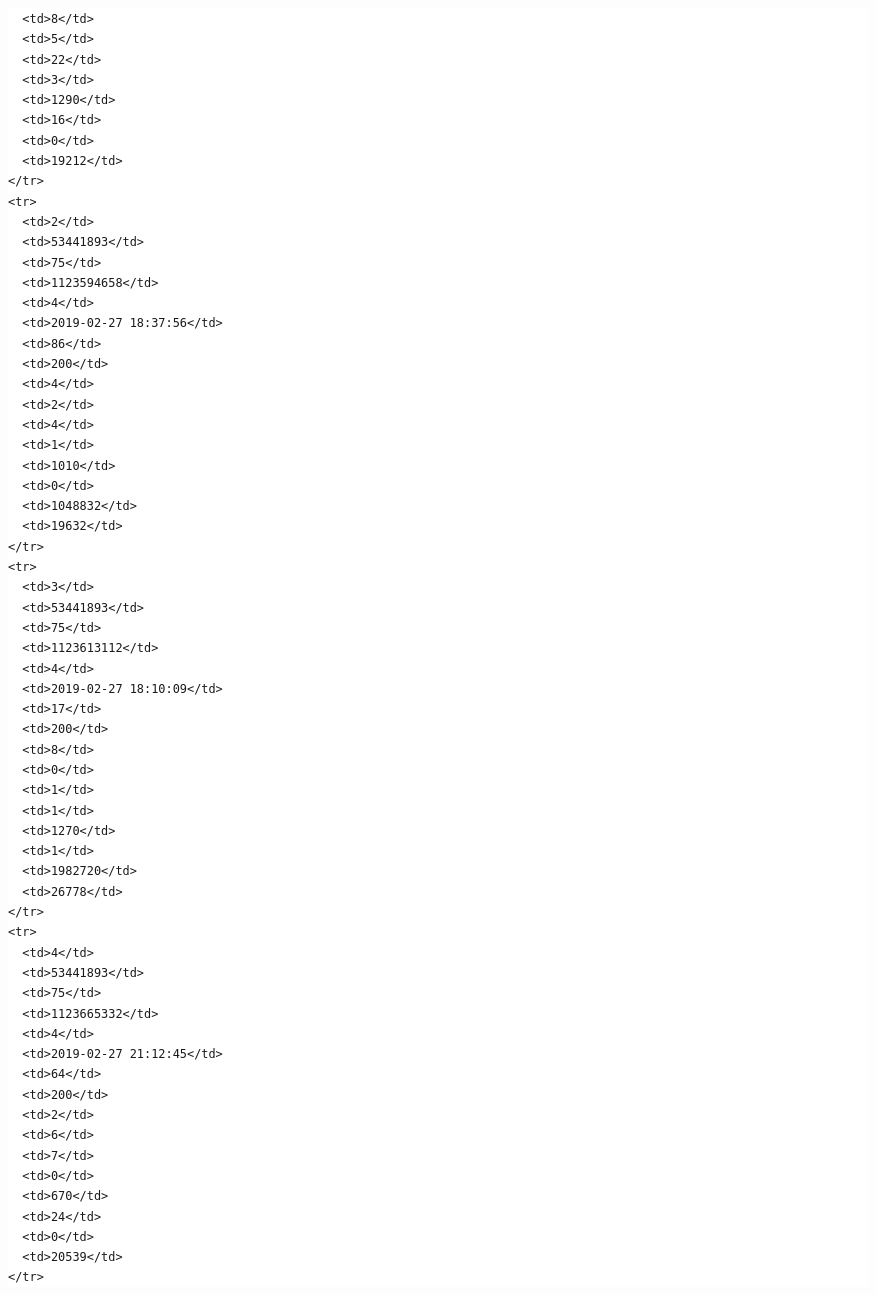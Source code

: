       <td>8</td>
      <td>5</td>
      <td>22</td>
      <td>3</td>
      <td>1290</td>
      <td>16</td>
      <td>0</td>
      <td>19212</td>
    </tr>
    <tr>
      <td>2</td>
      <td>53441893</td>
      <td>75</td>
      <td>1123594658</td>
      <td>4</td>
      <td>2019-02-27 18:37:56</td>
      <td>86</td>
      <td>200</td>
      <td>4</td>
      <td>2</td>
      <td>4</td>
      <td>1</td>
      <td>1010</td>
      <td>0</td>
      <td>1048832</td>
      <td>19632</td>
    </tr>
    <tr>
      <td>3</td>
      <td>53441893</td>
      <td>75</td>
      <td>1123613112</td>
      <td>4</td>
      <td>2019-02-27 18:10:09</td>
      <td>17</td>
      <td>200</td>
      <td>8</td>
      <td>0</td>
      <td>1</td>
      <td>1</td>
      <td>1270</td>
      <td>1</td>
      <td>1982720</td>
      <td>26778</td>
    </tr>
    <tr>
      <td>4</td>
      <td>53441893</td>
      <td>75</td>
      <td>1123665332</td>
      <td>4</td>
      <td>2019-02-27 21:12:45</td>
      <td>64</td>
      <td>200</td>
      <td>2</td>
      <td>6</td>
      <td>7</td>
      <td>0</td>
      <td>670</td>
      <td>24</td>
      <td>0</td>
      <td>20539</td>
    </tr>
  </tbody>